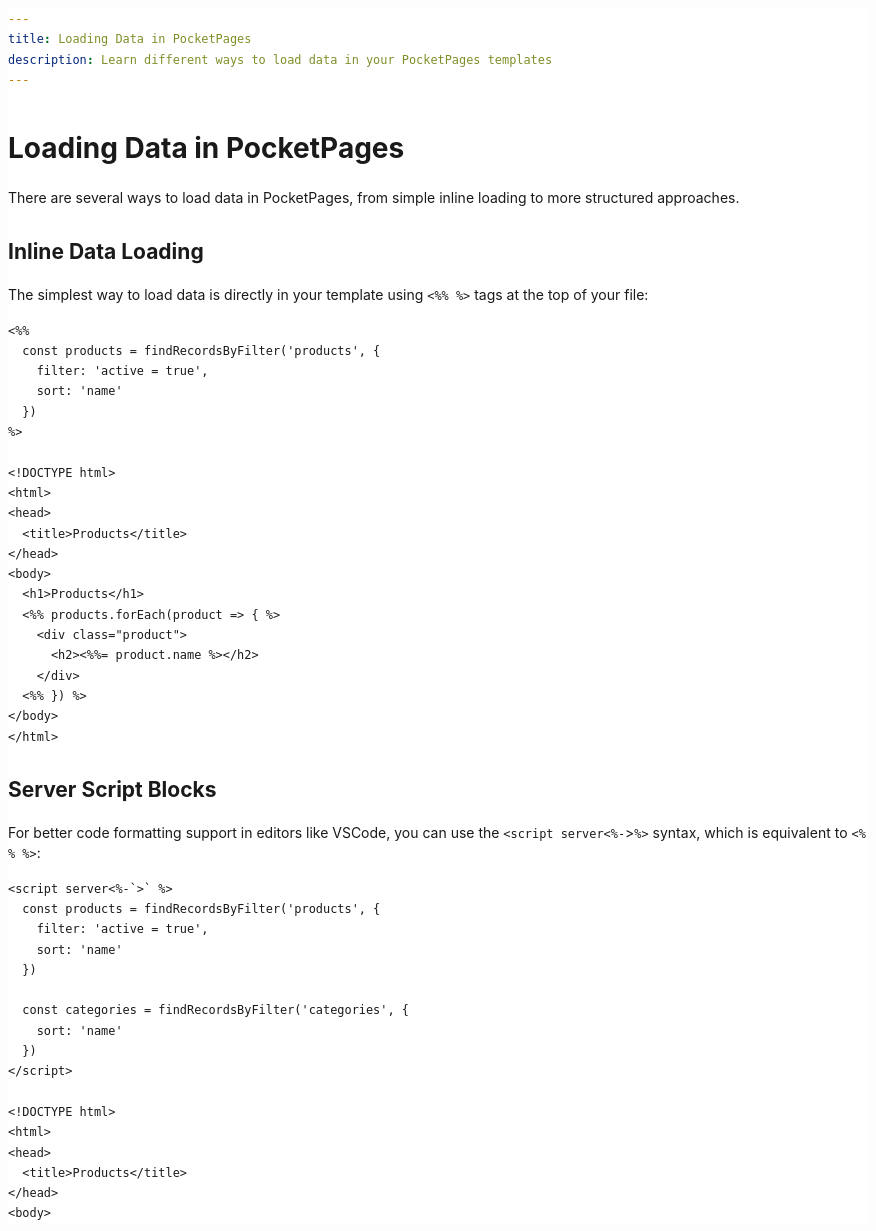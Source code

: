 ```yaml
---
title: Loading Data in PocketPages
description: Learn different ways to load data in your PocketPages templates
---
```


# Loading Data in PocketPages

There are several ways to load data in PocketPages, from simple inline loading to more structured approaches.

## Inline Data Loading

The simplest way to load data is directly in your template using `<%% %>` tags at the top of your file:

```ejs
<%%
  const products = findRecordsByFilter('products', {
    filter: 'active = true',
    sort: 'name'
  })
%>

<!DOCTYPE html>
<html>
<head>
  <title>Products</title>
</head>
<body>
  <h1>Products</h1>
  <%% products.forEach(product => { %>
    <div class="product">
      <h2><%%= product.name %></h2>
    </div>
  <%% }) %>
</body>
</html>
```

## Server Script Blocks

For better code formatting support in editors like VSCode, you can use the `<script server<%-`>`%>` syntax, which is equivalent to `<%% %>`:

```ejs
<script server<%-`>` %>
  const products = findRecordsByFilter('products', {
    filter: 'active = true',
    sort: 'name'
  })

  const categories = findRecordsByFilter('categories', {
    sort: 'name'
  })
</script>

<!DOCTYPE html>
<html>
<head>
  <title>Products</title>
</head>
<body>
```